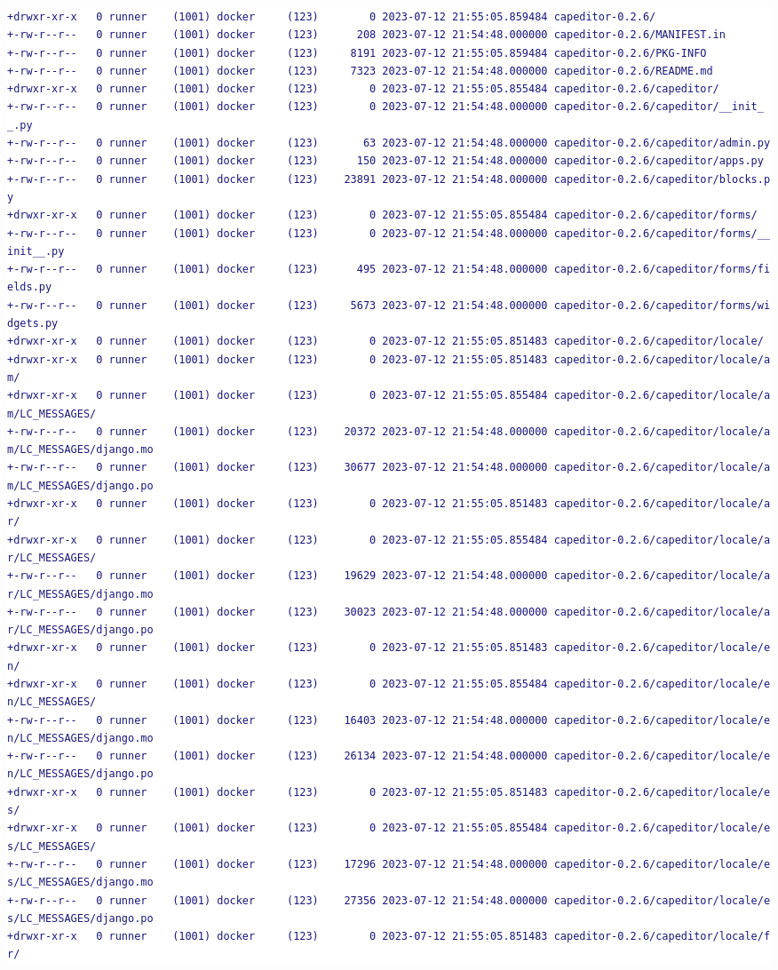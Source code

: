 ```diff
+drwxr-xr-x   0 runner    (1001) docker     (123)        0 2023-07-12 21:55:05.859484 capeditor-0.2.6/
+-rw-r--r--   0 runner    (1001) docker     (123)      208 2023-07-12 21:54:48.000000 capeditor-0.2.6/MANIFEST.in
+-rw-r--r--   0 runner    (1001) docker     (123)     8191 2023-07-12 21:55:05.859484 capeditor-0.2.6/PKG-INFO
+-rw-r--r--   0 runner    (1001) docker     (123)     7323 2023-07-12 21:54:48.000000 capeditor-0.2.6/README.md
+drwxr-xr-x   0 runner    (1001) docker     (123)        0 2023-07-12 21:55:05.855484 capeditor-0.2.6/capeditor/
+-rw-r--r--   0 runner    (1001) docker     (123)        0 2023-07-12 21:54:48.000000 capeditor-0.2.6/capeditor/__init__.py
+-rw-r--r--   0 runner    (1001) docker     (123)       63 2023-07-12 21:54:48.000000 capeditor-0.2.6/capeditor/admin.py
+-rw-r--r--   0 runner    (1001) docker     (123)      150 2023-07-12 21:54:48.000000 capeditor-0.2.6/capeditor/apps.py
+-rw-r--r--   0 runner    (1001) docker     (123)    23891 2023-07-12 21:54:48.000000 capeditor-0.2.6/capeditor/blocks.py
+drwxr-xr-x   0 runner    (1001) docker     (123)        0 2023-07-12 21:55:05.855484 capeditor-0.2.6/capeditor/forms/
+-rw-r--r--   0 runner    (1001) docker     (123)        0 2023-07-12 21:54:48.000000 capeditor-0.2.6/capeditor/forms/__init__.py
+-rw-r--r--   0 runner    (1001) docker     (123)      495 2023-07-12 21:54:48.000000 capeditor-0.2.6/capeditor/forms/fields.py
+-rw-r--r--   0 runner    (1001) docker     (123)     5673 2023-07-12 21:54:48.000000 capeditor-0.2.6/capeditor/forms/widgets.py
+drwxr-xr-x   0 runner    (1001) docker     (123)        0 2023-07-12 21:55:05.851483 capeditor-0.2.6/capeditor/locale/
+drwxr-xr-x   0 runner    (1001) docker     (123)        0 2023-07-12 21:55:05.851483 capeditor-0.2.6/capeditor/locale/am/
+drwxr-xr-x   0 runner    (1001) docker     (123)        0 2023-07-12 21:55:05.855484 capeditor-0.2.6/capeditor/locale/am/LC_MESSAGES/
+-rw-r--r--   0 runner    (1001) docker     (123)    20372 2023-07-12 21:54:48.000000 capeditor-0.2.6/capeditor/locale/am/LC_MESSAGES/django.mo
+-rw-r--r--   0 runner    (1001) docker     (123)    30677 2023-07-12 21:54:48.000000 capeditor-0.2.6/capeditor/locale/am/LC_MESSAGES/django.po
+drwxr-xr-x   0 runner    (1001) docker     (123)        0 2023-07-12 21:55:05.851483 capeditor-0.2.6/capeditor/locale/ar/
+drwxr-xr-x   0 runner    (1001) docker     (123)        0 2023-07-12 21:55:05.855484 capeditor-0.2.6/capeditor/locale/ar/LC_MESSAGES/
+-rw-r--r--   0 runner    (1001) docker     (123)    19629 2023-07-12 21:54:48.000000 capeditor-0.2.6/capeditor/locale/ar/LC_MESSAGES/django.mo
+-rw-r--r--   0 runner    (1001) docker     (123)    30023 2023-07-12 21:54:48.000000 capeditor-0.2.6/capeditor/locale/ar/LC_MESSAGES/django.po
+drwxr-xr-x   0 runner    (1001) docker     (123)        0 2023-07-12 21:55:05.851483 capeditor-0.2.6/capeditor/locale/en/
+drwxr-xr-x   0 runner    (1001) docker     (123)        0 2023-07-12 21:55:05.855484 capeditor-0.2.6/capeditor/locale/en/LC_MESSAGES/
+-rw-r--r--   0 runner    (1001) docker     (123)    16403 2023-07-12 21:54:48.000000 capeditor-0.2.6/capeditor/locale/en/LC_MESSAGES/django.mo
+-rw-r--r--   0 runner    (1001) docker     (123)    26134 2023-07-12 21:54:48.000000 capeditor-0.2.6/capeditor/locale/en/LC_MESSAGES/django.po
+drwxr-xr-x   0 runner    (1001) docker     (123)        0 2023-07-12 21:55:05.851483 capeditor-0.2.6/capeditor/locale/es/
+drwxr-xr-x   0 runner    (1001) docker     (123)        0 2023-07-12 21:55:05.855484 capeditor-0.2.6/capeditor/locale/es/LC_MESSAGES/
+-rw-r--r--   0 runner    (1001) docker     (123)    17296 2023-07-12 21:54:48.000000 capeditor-0.2.6/capeditor/locale/es/LC_MESSAGES/django.mo
+-rw-r--r--   0 runner    (1001) docker     (123)    27356 2023-07-12 21:54:48.000000 capeditor-0.2.6/capeditor/locale/es/LC_MESSAGES/django.po
+drwxr-xr-x   0 runner    (1001) docker     (123)        0 2023-07-12 21:55:05.851483 capeditor-0.2.6/capeditor/locale/fr/
```